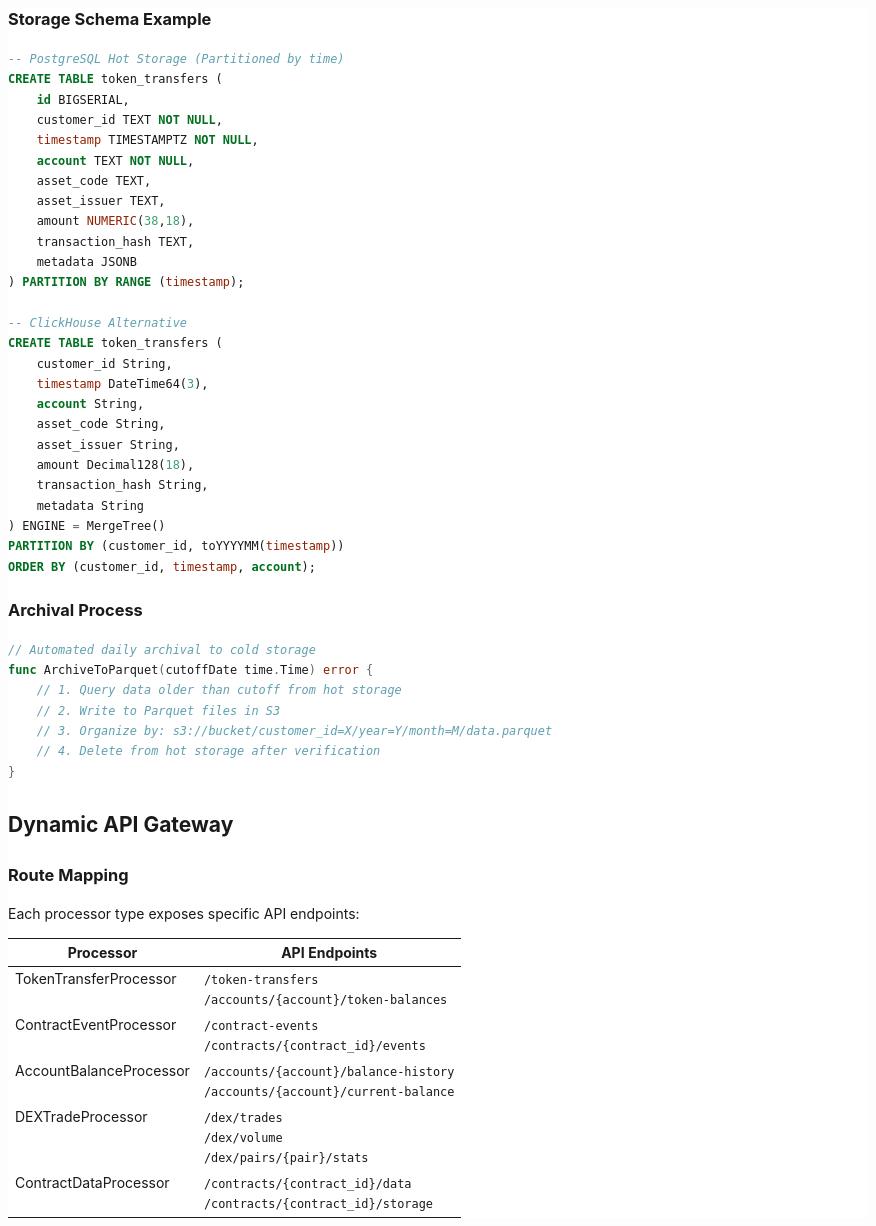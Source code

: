 ### Storage Schema Example

```sql
-- PostgreSQL Hot Storage (Partitioned by time)
CREATE TABLE token_transfers (
    id BIGSERIAL,
    customer_id TEXT NOT NULL,
    timestamp TIMESTAMPTZ NOT NULL,
    account TEXT NOT NULL,
    asset_code TEXT,
    asset_issuer TEXT,
    amount NUMERIC(38,18),
    transaction_hash TEXT,
    metadata JSONB
) PARTITION BY RANGE (timestamp);

-- ClickHouse Alternative
CREATE TABLE token_transfers (
    customer_id String,
    timestamp DateTime64(3),
    account String,
    asset_code String,
    asset_issuer String,
    amount Decimal128(18),
    transaction_hash String,
    metadata String
) ENGINE = MergeTree()
PARTITION BY (customer_id, toYYYYMM(timestamp))
ORDER BY (customer_id, timestamp, account);
```

### Archival Process

```go
// Automated daily archival to cold storage
func ArchiveToParquet(cutoffDate time.Time) error {
    // 1. Query data older than cutoff from hot storage
    // 2. Write to Parquet files in S3
    // 3. Organize by: s3://bucket/customer_id=X/year=Y/month=M/data.parquet
    // 4. Delete from hot storage after verification
}
```

## Dynamic API Gateway

### Route Mapping

Each processor type exposes specific API endpoints:

| Processor | API Endpoints |
|-----------|--------------|
| TokenTransferProcessor | `/token-transfers`<br>`/accounts/{account}/token-balances` |
| ContractEventProcessor | `/contract-events`<br>`/contracts/{contract_id}/events` |
| AccountBalanceProcessor | `/accounts/{account}/balance-history`<br>`/accounts/{account}/current-balance` |
| DEXTradeProcessor | `/dex/trades`<br>`/dex/volume`<br>`/dex/pairs/{pair}/stats` |
| ContractDataProcessor | `/contracts/{contract_id}/data`<br>`/contracts/{contract_id}/storage` |
